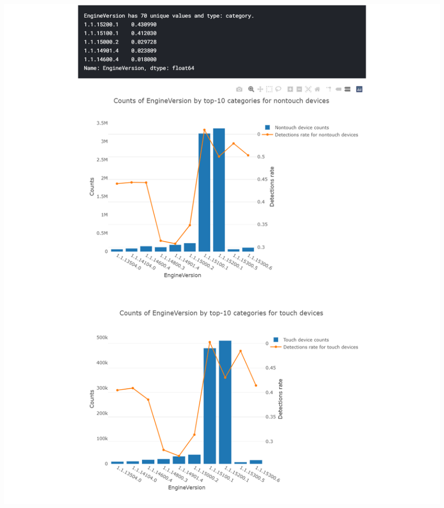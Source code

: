 <div align=center><img width="600" height="980" src="./static/plot_categorical_feature3.jpg"/></div>
